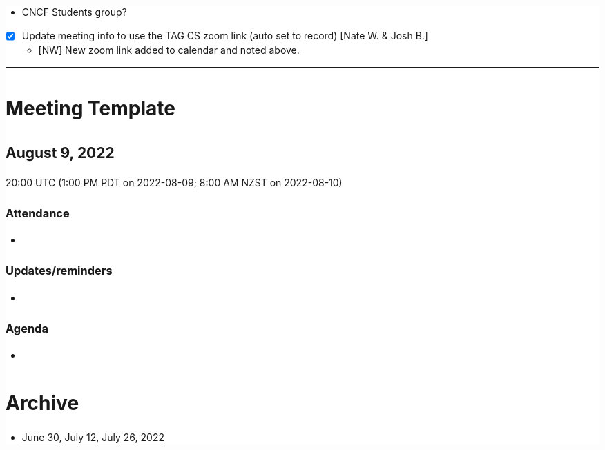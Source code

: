 * CNCF Students group?
* [x] Update meeting info to use the TAG CS zoom link (auto set to record) [Nate W. & Josh B.]
  * [NW] New zoom link added to calendar and noted above.

---

# Meeting Template

## August 9, 2022
20:00 UTC (1:00 PM PDT on 2022-08-09; 8:00 AM NZST on 2022-08-10)

### Attendance

* 

### Updates/reminders

* 

### Agenda

* 

# Archive

* [June 30, July 12, July 26, 2022](https://docs.google.com/document/d/1ZVFf_GRB5yrcTQieudtk3W-gWL6KuwHn1QG8XKdrARo/edit?usp=sharing)